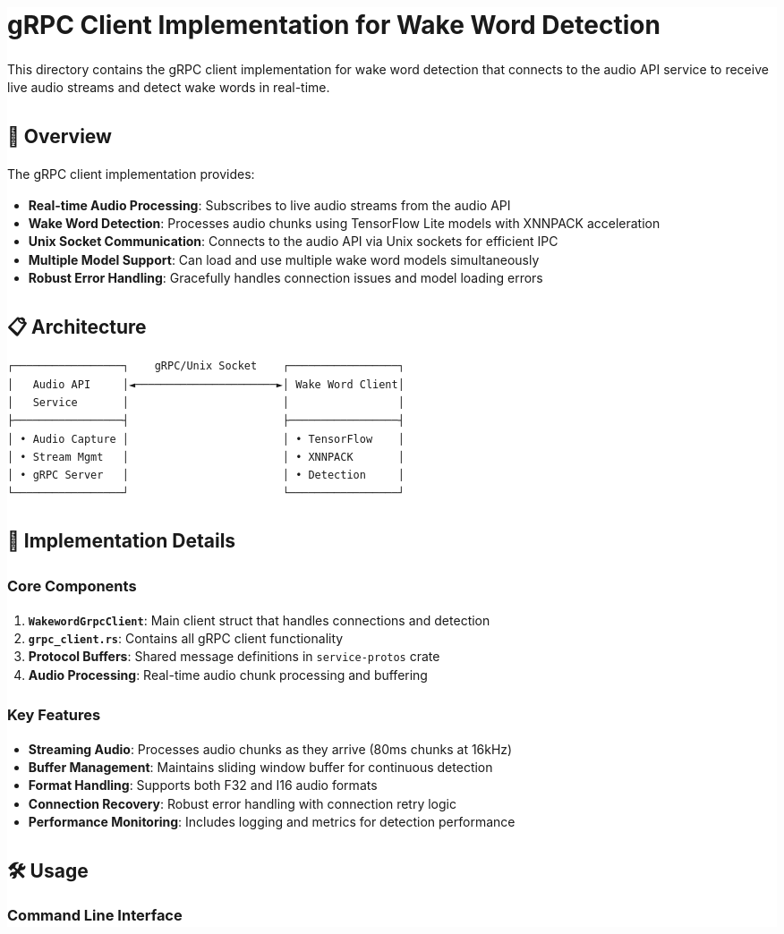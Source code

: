 # gRPC Client Implementation for Wake Word Detection

This directory contains the gRPC client implementation for wake word detection that connects to the audio API service to receive live audio streams and detect wake words in real-time.

## 🚀 Overview

The gRPC client implementation provides:

- **Real-time Audio Processing**: Subscribes to live audio streams from the audio API
- **Wake Word Detection**: Processes audio chunks using TensorFlow Lite models with XNNPACK acceleration
- **Unix Socket Communication**: Connects to the audio API via Unix sockets for efficient IPC
- **Multiple Model Support**: Can load and use multiple wake word models simultaneously
- **Robust Error Handling**: Gracefully handles connection issues and model loading errors

## 📋 Architecture

```
┌─────────────────┐    gRPC/Unix Socket    ┌─────────────────┐
│   Audio API     │◄──────────────────────►│ Wake Word Client│
│   Service       │                        │                 │
├─────────────────┤                        ├─────────────────┤
│ • Audio Capture │                        │ • TensorFlow    │
│ • Stream Mgmt   │                        │ • XNNPACK       │
│ • gRPC Server   │                        │ • Detection     │
└─────────────────┘                        └─────────────────┘
```

## 🔧 Implementation Details

### Core Components

1. **`WakewordGrpcClient`**: Main client struct that handles connections and detection
2. **`grpc_client.rs`**: Contains all gRPC client functionality
3. **Protocol Buffers**: Shared message definitions in `service-protos` crate
4. **Audio Processing**: Real-time audio chunk processing and buffering

### Key Features

- **Streaming Audio**: Processes audio chunks as they arrive (80ms chunks at 16kHz)
- **Buffer Management**: Maintains sliding window buffer for continuous detection
- **Format Handling**: Supports both F32 and I16 audio formats
- **Connection Recovery**: Robust error handling with connection retry logic
- **Performance Monitoring**: Includes logging and metrics for detection performance

## 🛠️ Usage

### Command Line Interface
